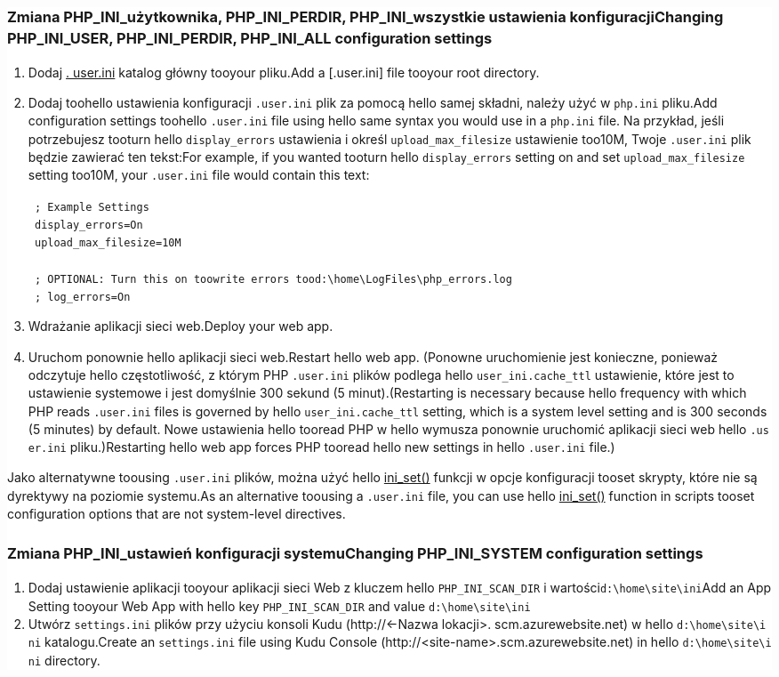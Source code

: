 ### <a name="changing-phpiniuser-phpiniperdir-phpiniall-configuration-settings"></a><span data-ttu-id="89fb6-135">Zmiana PHP\_INI\_użytkownika, PHP\_INI\_PERDIR, PHP\_INI\_wszystkie ustawienia konfiguracji</span><span class="sxs-lookup"><span data-stu-id="89fb6-135">Changing PHP\_INI\_USER, PHP\_INI\_PERDIR, PHP\_INI\_ALL configuration settings</span></span>
1. <span data-ttu-id="89fb6-136">Dodaj [. user.ini] katalog główny tooyour pliku.</span><span class="sxs-lookup"><span data-stu-id="89fb6-136">Add a [.user.ini] file tooyour root directory.</span></span>
2. <span data-ttu-id="89fb6-137">Dodaj toohello ustawienia konfiguracji `.user.ini` plik za pomocą hello samej składni, należy użyć w `php.ini` pliku.</span><span class="sxs-lookup"><span data-stu-id="89fb6-137">Add configuration settings toohello `.user.ini` file using hello same syntax you would use in a `php.ini` file.</span></span> <span data-ttu-id="89fb6-138">Na przykład, jeśli potrzebujesz tooturn hello `display_errors` ustawienia i określ `upload_max_filesize` ustawienie too10M, Twoje `.user.ini` plik będzie zawierać ten tekst:</span><span class="sxs-lookup"><span data-stu-id="89fb6-138">For example, if you wanted tooturn hello `display_errors` setting on and set `upload_max_filesize` setting too10M, your `.user.ini` file would contain this text:</span></span>
   
        ; Example Settings
        display_errors=On
        upload_max_filesize=10M
   
        ; OPTIONAL: Turn this on toowrite errors tood:\home\LogFiles\php_errors.log
        ; log_errors=On
3. <span data-ttu-id="89fb6-139">Wdrażanie aplikacji sieci web.</span><span class="sxs-lookup"><span data-stu-id="89fb6-139">Deploy your web app.</span></span>
4. <span data-ttu-id="89fb6-140">Uruchom ponownie hello aplikacji sieci web.</span><span class="sxs-lookup"><span data-stu-id="89fb6-140">Restart hello web app.</span></span> <span data-ttu-id="89fb6-141">(Ponowne uruchomienie jest konieczne, ponieważ odczytuje hello częstotliwość, z którym PHP `.user.ini` plików podlega hello `user_ini.cache_ttl` ustawienie, które jest to ustawienie systemowe i jest domyślnie 300 sekund (5 minut).</span><span class="sxs-lookup"><span data-stu-id="89fb6-141">(Restarting is necessary because hello frequency with which PHP reads `.user.ini` files is governed by hello `user_ini.cache_ttl` setting, which is a system level setting and is 300 seconds (5 minutes) by default.</span></span> <span data-ttu-id="89fb6-142">Nowe ustawienia hello tooread PHP w hello wymusza ponownie uruchomić aplikacji sieci web hello `.user.ini` pliku.)</span><span class="sxs-lookup"><span data-stu-id="89fb6-142">Restarting hello web app forces PHP tooread hello new settings in hello `.user.ini` file.)</span></span>

<span data-ttu-id="89fb6-143">Jako alternatywne toousing `.user.ini` plików, można użyć hello [ini_set()] funkcji w opcje konfiguracji tooset skrypty, które nie są dyrektywy na poziomie systemu.</span><span class="sxs-lookup"><span data-stu-id="89fb6-143">As an alternative toousing a `.user.ini` file, you can use hello [ini_set()] function in scripts tooset configuration options that are not system-level directives.</span></span>

### <a name="changing-phpinisystem-configuration-settings"></a><span data-ttu-id="89fb6-144">Zmiana PHP\_INI\_ustawień konfiguracji systemu</span><span class="sxs-lookup"><span data-stu-id="89fb6-144">Changing PHP\_INI\_SYSTEM configuration settings</span></span>
1. <span data-ttu-id="89fb6-145">Dodaj ustawienie aplikacji tooyour aplikacji sieci Web z kluczem hello `PHP_INI_SCAN_DIR` i wartości`d:\home\site\ini`</span><span class="sxs-lookup"><span data-stu-id="89fb6-145">Add an App Setting tooyour Web App with hello key `PHP_INI_SCAN_DIR` and value `d:\home\site\ini`</span></span>
2. <span data-ttu-id="89fb6-146">Utwórz `settings.ini` plików przy użyciu konsoli Kudu (http://&lt;-Nazwa lokacji&gt;. scm.azurewebsite.net) w hello `d:\home\site\ini` katalogu.</span><span class="sxs-lookup"><span data-stu-id="89fb6-146">Create an `settings.ini` file using Kudu Console (http://&lt;site-name&gt;.scm.azurewebsite.net) in hello `d:\home\site\ini` directory.</span></span>

[bezpłatna wersja próbna]: https://www.windowsazure.com/pricing/free-trial/
[phpinfo()]: http://php.net/manual/en/function.phpinfo.php
[select-php-version]: ./media/web-sites-php-configure/select-php-version.png
[Lista php.ini dyrektywy]: http://www.php.net/manual/en/ini.list.php
[. user.ini]: http://www.php.net/manual/en/configuration.file.per-user.php
[ini_set()]: http://www.php.net/manual/en/function.ini-set.php
[application-settings]: ./media/web-sites-php-configure/application-settings.png
[settings-button]: ./media/web-sites-php-configure/settings-button.png
[save-button]: ./media/web-sites-php-configure/save-button.png
[php-extensions]: ./media/web-sites-php-configure/php-extensions.png
[handler-mappings]: ./media/web-sites-php-configure/handler-mappings.png
[http://Windows.php.NET/Download/]: http://windows.php.net/download/
[http://Windows.php.NET/downloads/Releases/Archives/]: http://windows.php.net/downloads/releases/archives/
[SETPHPVERCLI]: ./media/web-sites-php-configure/ChangePHPVersion-XPlatCLI.png
[GETPHPVERCLI]: ./media/web-sites-php-configure/ShowPHPVersion-XplatCLI.png
[SETPHPVERPS]: ./media/web-sites-php-configure/ChangePHPVersion-PS.png
[GETPHPVERPS]: ./media/web-sites-php-configure/ShowPHPVersion-PS.png
